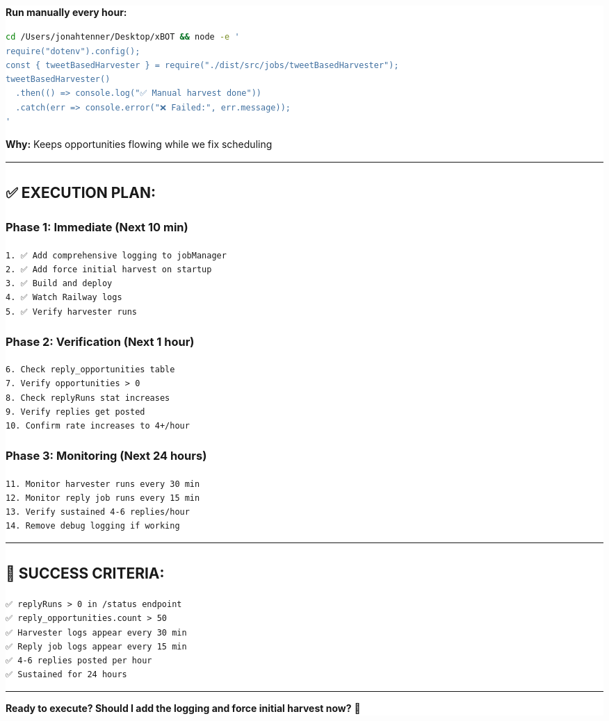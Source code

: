 **Run manually every hour:**
```bash
cd /Users/jonahtenner/Desktop/xBOT && node -e '
require("dotenv").config();
const { tweetBasedHarvester } = require("./dist/src/jobs/tweetBasedHarvester");
tweetBasedHarvester()
  .then(() => console.log("✅ Manual harvest done"))
  .catch(err => console.error("❌ Failed:", err.message));
'
```

**Why:** Keeps opportunities flowing while we fix scheduling

---

## ✅ **EXECUTION PLAN:**

### **Phase 1: Immediate (Next 10 min)**
```
1. ✅ Add comprehensive logging to jobManager
2. ✅ Add force initial harvest on startup
3. ✅ Build and deploy
4. ✅ Watch Railway logs
5. ✅ Verify harvester runs
```

### **Phase 2: Verification (Next 1 hour)**
```
6. Check reply_opportunities table
7. Verify opportunities > 0
8. Check replyRuns stat increases
9. Verify replies get posted
10. Confirm rate increases to 4+/hour
```

### **Phase 3: Monitoring (Next 24 hours)**
```
11. Monitor harvester runs every 30 min
12. Monitor reply job runs every 15 min
13. Verify sustained 4-6 replies/hour
14. Remove debug logging if working
```

---

## 🎯 **SUCCESS CRITERIA:**

```
✅ replyRuns > 0 in /status endpoint
✅ reply_opportunities.count > 50
✅ Harvester logs appear every 30 min
✅ Reply job logs appear every 15 min
✅ 4-6 replies posted per hour
✅ Sustained for 24 hours
```

---

**Ready to execute? Should I add the logging and force initial harvest now?** 🚀
